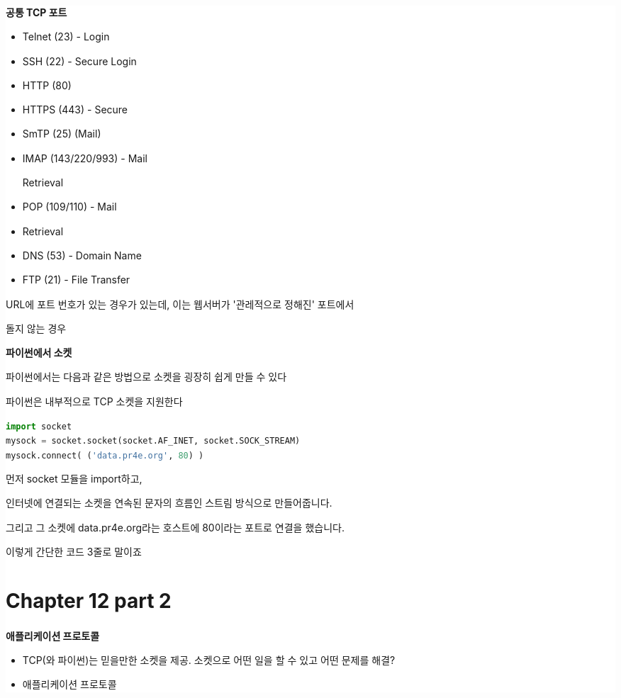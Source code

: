 **공통 TCP 포트**

- Telnet (23) - Login

- SSH (22) - Secure Login

- HTTP (80)

- HTTPS (443) - Secure

- SmTP (25) (Mail)

- IMAP (143/220/993) - Mail

  Retrieval

- POP (109/110) - Mail

- Retrieval

- DNS (53) - Domain Name

- FTP (21) - File Transfer



URL에 포트 번호가 있는 경우가 있는데, 이는 웹서버가 '관레적으로 정해진' 포트에서

돌지 않는 경우



**파이썬에서 소켓**

파이썬에서는 다음과 같은 방법으로 소켓을 굉장히 쉽게 만들 수 있다

파이썬은 내부적으로 TCP 소켓을 지원한다

```python
import socket
mysock = socket.socket(socket.AF_INET, socket.SOCK_STREAM)
mysock.connect( ('data.pr4e.org', 80) )
```

먼저 socket 모듈을 import하고,

인터넷에 연결되는 소켓을 연속된 문자의 흐름인 스트림 방식으로 만들어줍니다.

그리고 그 소켓에 data.pr4e.org라는 호스트에 80이라는 포트로 연결을 했습니다.

이렇게 간단한 코드 3줄로 말이죠



# Chapter 12 part 2

**애플리케이션 프로토콜**

- TCP(와 파이썬)는 믿을만한 소켓을
  제공. 소켓으로 어떤 일을 할 수 있고
  어떤 문제를 해결?

-  애플리케이션 프로토콜
